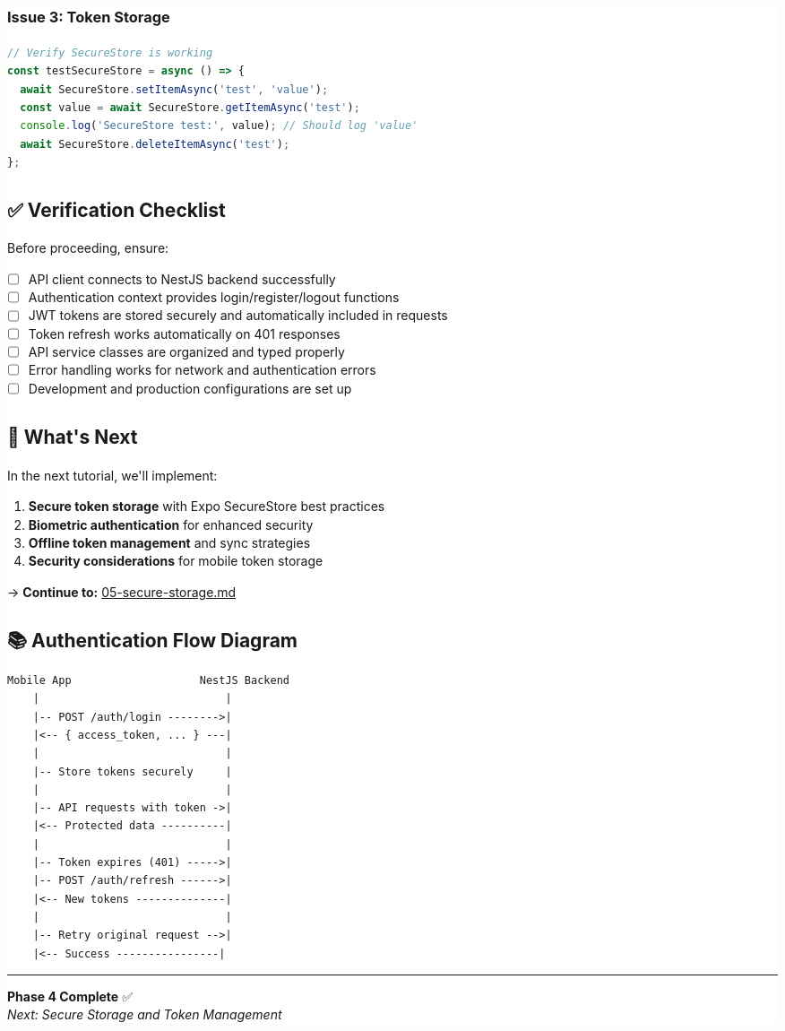### **Issue 3: Token Storage**
```typescript
// Verify SecureStore is working
const testSecureStore = async () => {
  await SecureStore.setItemAsync('test', 'value');
  const value = await SecureStore.getItemAsync('test');
  console.log('SecureStore test:', value); // Should log 'value'
  await SecureStore.deleteItemAsync('test');
};
```

## ✅ Verification Checklist

Before proceeding, ensure:

- [ ] API client connects to NestJS backend successfully
- [ ] Authentication context provides login/register/logout functions
- [ ] JWT tokens are stored securely and automatically included in requests
- [ ] Token refresh works automatically on 401 responses
- [ ] API service classes are organized and typed properly
- [ ] Error handling works for network and authentication errors
- [ ] Development and production configurations are set up

## 🎯 What's Next

In the next tutorial, we'll implement:
1. **Secure token storage** with Expo SecureStore best practices
2. **Biometric authentication** for enhanced security
3. **Offline token management** and sync strategies
4. **Security considerations** for mobile token storage

→ **Continue to:** [05-secure-storage.md](./05-secure-storage.md)

## 📚 Authentication Flow Diagram

```
Mobile App                    NestJS Backend
    |                             |
    |-- POST /auth/login -------->|
    |<-- { access_token, ... } ---|
    |                             |
    |-- Store tokens securely     |
    |                             |
    |-- API requests with token ->|
    |<-- Protected data ----------|
    |                             |
    |-- Token expires (401) ----->|
    |-- POST /auth/refresh ------>|
    |<-- New tokens --------------|
    |                             |
    |-- Retry original request -->|
    |<-- Success ----------------|
```

---

**Phase 4 Complete** ✅  
*Next: Secure Storage and Token Management*